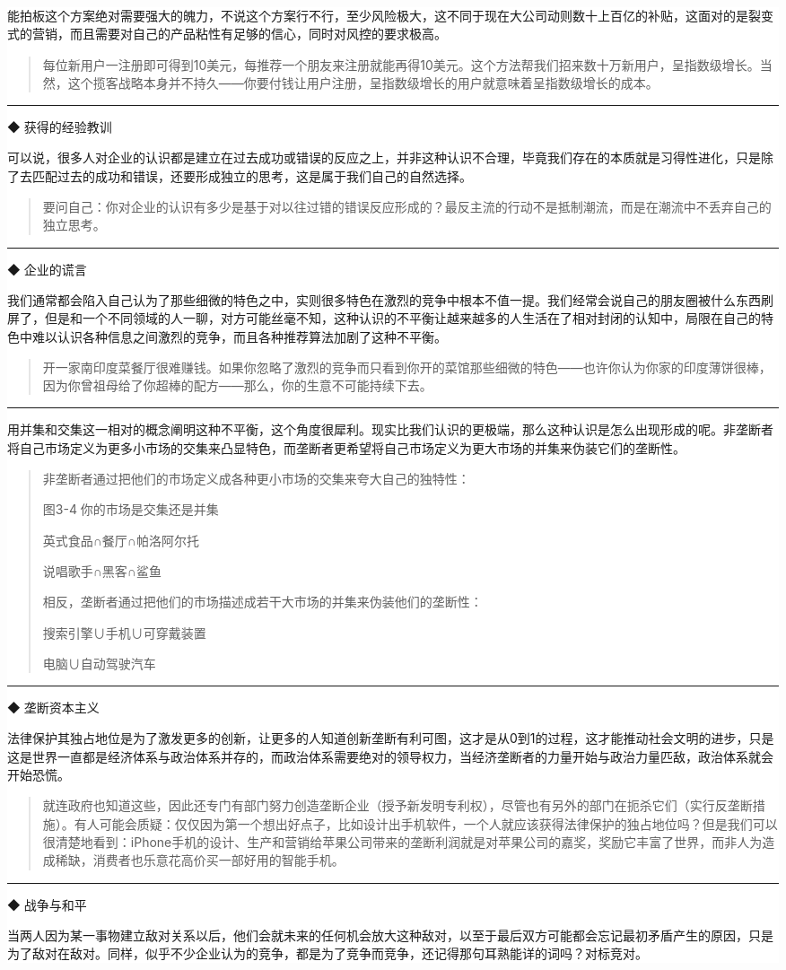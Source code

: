 能拍板这个方案绝对需要强大的魄力，不说这个方案行不行，至少风险极大，这不同于现在大公司动则数十上百亿的补贴，这面对的是裂变式的营销，而且需要对自己的产品粘性有足够的信心，同时对风控的要求极高。

> 每位新用户一注册即可得到10美元，每推荐一个朋友来注册就能再得10美元。这个方法帮我们招来数十万新用户，呈指数级增长。当然，这个揽客战略本身并不持久——你要付钱让用户注册，呈指数级增长的用户就意味着呈指数级增长的成本。

---

◆ 获得的经验教训

可以说，很多人对企业的认识都是建立在过去成功或错误的反应之上，并非这种认识不合理，毕竟我们存在的本质就是习得性进化，只是除了去匹配过去的成功和错误，还要形成独立的思考，这是属于我们自己的自然选择。

> 要问自己：你对企业的认识有多少是基于对以往过错的错误反应形成的？最反主流的行动不是抵制潮流，而是在潮流中不丢弃自己的独立思考。

---

◆ 企业的谎言

我们通常都会陷入自己认为了那些细微的特色之中，实则很多特色在激烈的竞争中根本不值一提。我们经常会说自己的朋友圈被什么东西刷屏了，但是和一个不同领域的人一聊，对方可能丝毫不知，这种认识的不平衡让越来越多的人生活在了相对封闭的认知中，局限在自己的特色中难以认识各种信息之间激烈的竞争，而且各种推荐算法加剧了这种不平衡。

> 开一家南印度菜餐厅很难赚钱。如果你忽略了激烈的竞争而只看到你开的菜馆那些细微的特色——也许你认为你家的印度薄饼很棒，因为你曾祖母给了你超棒的配方——那么，你的生意不可能持续下去。

---

用并集和交集这一相对的概念阐明这种不平衡，这个角度很犀利。现实比我们认识的更极端，那么这种认识是怎么出现形成的呢。非垄断者将自己市场定义为更多小市场的交集来凸显特色，而垄断者更希望将自己市场定义为更大市场的并集来伪装它们的垄断性。

> 非垄断者通过把他们的市场定义成各种更小市场的交集来夸大自己的独特性：
>
> 图3-4 你的市场是交集还是并集
>
> 英式食品∩餐厅∩帕洛阿尔托
>
> 说唱歌手∩黑客∩鲨鱼
>
> 相反，垄断者通过把他们的市场描述成若干大市场的并集来伪装他们的垄断性：
>
> 搜索引擎∪手机∪可穿戴装置
>
> 电脑∪自动驾驶汽车

---

◆ 垄断资本主义

法律保护其独占地位是为了激发更多的创新，让更多的人知道创新垄断有利可图，这才是从0到1的过程，这才能推动社会文明的进步，只是这是世界一直都是经济体系与政治体系并存的，而政治体系需要绝对的领导权力，当经济垄断者的力量开始与政治力量匹敌，政治体系就会开始恐慌。

> 就连政府也知道这些，因此还专门有部门努力创造垄断企业（授予新发明专利权），尽管也有另外的部门在扼杀它们（实行反垄断措施）。有人可能会质疑：仅仅因为第一个想出好点子，比如设计出手机软件，一个人就应该获得法律保护的独占地位吗？但是我们可以很清楚地看到：iPhone手机的设计、生产和营销给苹果公司带来的垄断利润就是对苹果公司的嘉奖，奖励它丰富了世界，而非人为造成稀缺，消费者也乐意花高价买一部好用的智能手机。

---

◆ 战争与和平

当两人因为某一事物建立敌对关系以后，他们会就未来的任何机会放大这种敌对，以至于最后双方可能都会忘记最初矛盾产生的原因，只是为了敌对在敌对。同样，似乎不少企业认为的竞争，都是为了竞争而竞争，还记得那句耳熟能详的词吗？对标竞对。
